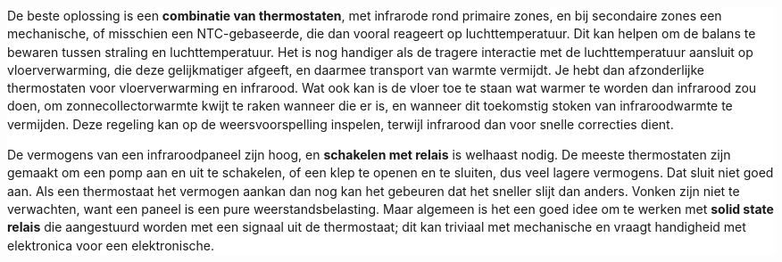 De beste oplossing is een **combinatie van thermostaten**, met infrarode
rond primaire zones, en bij secondaire zones een mechanische, of misschien
een NTC-gebaseerde, die dan vooral reageert op luchttemperatuur.  Dit kan
helpen om de balans te bewaren tussen straling en luchttemperatuur.
Het is nog handiger als de tragere interactie met de luchttemperatuur
aansluit op vloerverwarming, die deze gelijkmatiger afgeeft, en daarmee
transport van warmte vermijdt.  Je hebt dan afzonderlijke thermostaten
voor vloerverwarming en infrarood.  Wat ook kan is de vloer toe te staan
wat warmer te worden dan infrarood zou doen, om zonnecollectorwarmte
kwijt te raken wanneer die er is, en wanneer dit toekomstig stoken van
infraroodwarmte te vermijden.  Deze regeling kan op de weersvoorspelling
inspelen, terwijl infrarood dan voor snelle correcties dient.

De vermogens van een infraroodpaneel zijn hoog, en **schakelen met relais**
is welhaast nodig.  De meeste thermostaten zijn gemaakt om een pomp aan
en uit te schakelen, of een klep te openen en te sluiten, dus veel lagere
vermogens.  Dat sluit niet goed aan.  Als een thermostaat het vermogen
aankan dan nog kan het gebeuren dat het sneller slijt dan anders.  Vonken
zijn niet te verwachten, want een paneel is een pure weerstandsbelasting.
Maar algemeen is het een goed idee om te werken met **solid state relais**
die aangestuurd worden met een signaal uit de thermostaat; dit kan triviaal
met mechanische en vraagt handigheid met elektronica voor een elektronische.



